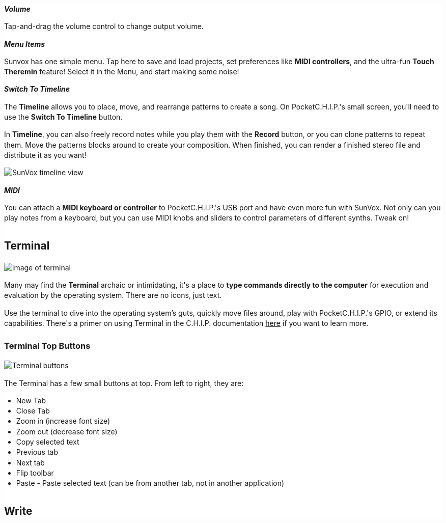 **_Volume_**

Tap-and-drag the volume control to change output volume.

**_Menu Items_**

Sunvox has one simple menu. Tap here to save and load projects, set preferences like **MIDI controllers**, and the ultra-fun **Touch Theremin** feature! Select it in the Menu, and start making some noise!

**_Switch To Timeline_**

The **Timeline** allows you to place, move, and rearrange patterns to create a song. On PocketC.H.I.P.'s small screen, you'll need to use the **Switch To Timeline** button.

In **Timeline**, you can also freely record notes while you play them with the **Record** button, or you can clone patterns to repeat them. Move the patterns blocks around to create your composition. When finished, you can render a finished stereo file and distribute it as you want!

![SunVox timeline view](images/sunvox_timeline.jpg)

**_MIDI_**

You can attach a **MIDI keyboard or controller** to PocketC.H.I.P.'s USB port and have even more fun with SunVox. Not only can you play notes from a keyboard, but you can use MIDI knobs and sliders to control parameters of different synths. Tweak on!

## Terminal

![image of terminal](images/no_scale/terminal-icon.png)

Many may find the **Terminal** archaic or intimidating, it's a place to **type commands directly to the computer** for execution and evaluation by the operating system. There are no icons, just text.

Use the terminal to dive into the operating system’s guts, quickly move files around, play with PocketC.H.I.P.'s GPIO, or extend its capabilities. There's a primer on using Terminal in the C.H.I.P. documentation [here](http://docs.getchip.com/chip.html#using-the-terminal) if you want to learn more.

### Terminal Top Buttons

![Terminal buttons](images/no_scale/application_terminal_top.jpg)

The Terminal has a few small buttons at top.  From left to right, they are:

  * New Tab
  * Close Tab
  * Zoom in (increase font size)
  * Zoom out (decrease font size)
  * Copy selected text
  * Previous tab
  * Next tab
  * Flip toolbar
  * Paste - Paste selected text (can be from another tab, not in another application)
 
## Write
